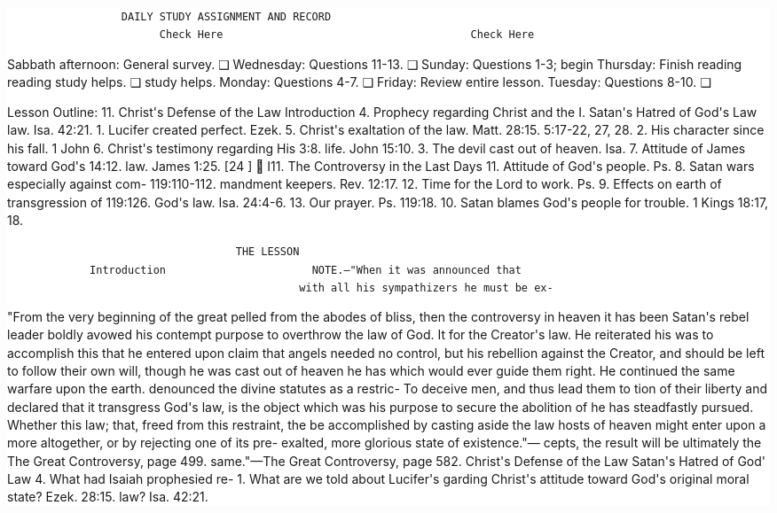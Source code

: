                       DAILY STUDY ASSIGNMENT AND RECORD
                            Check Here                                       Check Here
Sabbath afternoon: General survey. ❑           Wednesday: Questions 11-13.           ❑
Sunday: Questions 1-3; begin                   Thursday: Finish reading
    reading study helps.            ❑               study helps.
Monday: Questions 4-7.              ❑          Friday: Review entire lesson.
Tuesday: Questions 8-10.            ❑


Lesson Outline:
                                               11. Christ's Defense of the Law
Introduction
                                                   4. Prophecy regarding Christ and the
I. Satan's Hatred of God's Law                        law. Isa. 42:21.
    1. Lucifer created perfect. Ezek.              5. Christ's exaltation of the law. Matt.
        28:15.                                        5:17-22, 27, 28.
    2. His character since his fall. 1 John        6. Christ's testimony regarding His
       3:8.                                           life. John 15:10.
    3. The devil cast out of heaven. Isa.          7. Attitude of James toward God's
       14:12.                                         law. James 1:25.
                                          [24 ]
  I11. The Controversy in the Last Days               11. Attitude of God's people. Ps.
      8. Satan wars especially against com-               119:110-112.
         mandment keepers. Rev. 12:17.                12. Time for the Lord to work. Ps.
      9. Effects on earth of transgression of             119:126.
         God's law. Isa. 24:4-6.                      13. Our prayer. Ps. 119:18.
     10. Satan blames God's people for
         trouble. 1 Kings 18:17, 18.


                                        THE LESSON
                 Introduction                       NOTE.—"When it was announced that
                                                  with all his sympathizers he must be ex-
   "From the very beginning of the great          pelled from the abodes of bliss, then the
 controversy in heaven it has been Satan's        rebel leader boldly avowed his contempt
 purpose to overthrow the law of God. It          for the Creator's law. He reiterated his
 was to accomplish this that he entered upon      claim that angels needed no control, but
 his rebellion against the Creator, and           should be left to follow their own will,
 though he was cast out of heaven he has          which would ever guide them right. He
 continued the same warfare upon the earth.       denounced the divine statutes as a restric-
 To deceive men, and thus lead them to            tion of their liberty and declared that it
 transgress God's law, is the object which        was his purpose to secure the abolition of
 he has steadfastly pursued. Whether this         law; that, freed from this restraint, the
 be accomplished by casting aside the law         hosts of heaven might enter upon a more
 altogether, or by rejecting one of its pre-      exalted, more glorious state of existence."—
 cepts, the result will be ultimately the         The Great Controversy, page 499.
 same."—The Great Controversy, page 582.
                                                       Christ's Defense of the Law
       Satan's Hatred of God' Law
                                                    4. What had Isaiah prophesied re-
    1. What are we told about Lucifer's           garding Christ's attitude toward God's
  original moral state? Ezek. 28:15.              law? Isa. 42:21.
